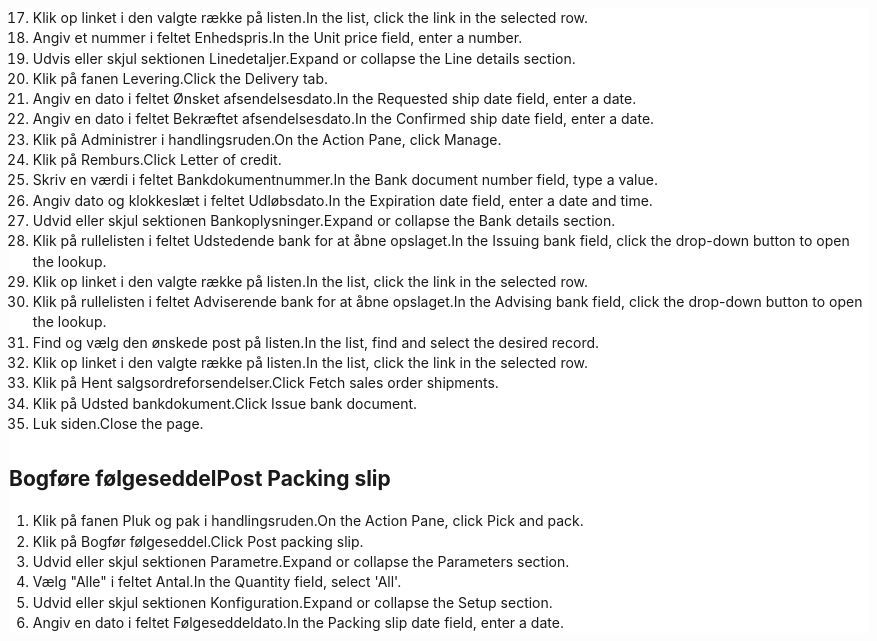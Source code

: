17. <span data-ttu-id="e9c1d-130">Klik op linket i den valgte række på listen.</span><span class="sxs-lookup"><span data-stu-id="e9c1d-130">In the list, click the link in the selected row.</span></span>
18. <span data-ttu-id="e9c1d-131">Angiv et nummer i feltet Enhedspris.</span><span class="sxs-lookup"><span data-stu-id="e9c1d-131">In the Unit price field, enter a number.</span></span>
19. <span data-ttu-id="e9c1d-132">Udvis eller skjul sektionen Linedetaljer.</span><span class="sxs-lookup"><span data-stu-id="e9c1d-132">Expand or collapse the Line details section.</span></span>
20. <span data-ttu-id="e9c1d-133">Klik på fanen Levering.</span><span class="sxs-lookup"><span data-stu-id="e9c1d-133">Click the Delivery tab.</span></span>
21. <span data-ttu-id="e9c1d-134">Angiv en dato i feltet Ønsket afsendelsesdato.</span><span class="sxs-lookup"><span data-stu-id="e9c1d-134">In the Requested ship date field, enter a date.</span></span>
22. <span data-ttu-id="e9c1d-135">Angiv en dato i feltet Bekræftet afsendelsesdato.</span><span class="sxs-lookup"><span data-stu-id="e9c1d-135">In the Confirmed ship date field, enter a date.</span></span>
23. <span data-ttu-id="e9c1d-136">Klik på Administrer i handlingsruden.</span><span class="sxs-lookup"><span data-stu-id="e9c1d-136">On the Action Pane, click Manage.</span></span>
24. <span data-ttu-id="e9c1d-137">Klik på Remburs.</span><span class="sxs-lookup"><span data-stu-id="e9c1d-137">Click Letter of credit.</span></span>
25. <span data-ttu-id="e9c1d-138">Skriv en værdi i feltet Bankdokumentnummer.</span><span class="sxs-lookup"><span data-stu-id="e9c1d-138">In the Bank document number field, type a value.</span></span>
26. <span data-ttu-id="e9c1d-139">Angiv dato og klokkeslæt i feltet Udløbsdato.</span><span class="sxs-lookup"><span data-stu-id="e9c1d-139">In the Expiration date field, enter a date and time.</span></span>
27. <span data-ttu-id="e9c1d-140">Udvid eller skjul sektionen Bankoplysninger.</span><span class="sxs-lookup"><span data-stu-id="e9c1d-140">Expand or collapse the Bank details section.</span></span>
28. <span data-ttu-id="e9c1d-141">Klik på rullelisten i feltet Udstedende bank for at åbne opslaget.</span><span class="sxs-lookup"><span data-stu-id="e9c1d-141">In the Issuing bank field, click the drop-down button to open the lookup.</span></span>
29. <span data-ttu-id="e9c1d-142">Klik op linket i den valgte række på listen.</span><span class="sxs-lookup"><span data-stu-id="e9c1d-142">In the list, click the link in the selected row.</span></span>
30. <span data-ttu-id="e9c1d-143">Klik på rullelisten i feltet Adviserende bank for at åbne opslaget.</span><span class="sxs-lookup"><span data-stu-id="e9c1d-143">In the Advising bank field, click the drop-down button to open the lookup.</span></span>
31. <span data-ttu-id="e9c1d-144">Find og vælg den ønskede post på listen.</span><span class="sxs-lookup"><span data-stu-id="e9c1d-144">In the list, find and select the desired record.</span></span>
32. <span data-ttu-id="e9c1d-145">Klik op linket i den valgte række på listen.</span><span class="sxs-lookup"><span data-stu-id="e9c1d-145">In the list, click the link in the selected row.</span></span>
33. <span data-ttu-id="e9c1d-146">Klik på Hent salgsordreforsendelser.</span><span class="sxs-lookup"><span data-stu-id="e9c1d-146">Click Fetch sales order shipments.</span></span>
34. <span data-ttu-id="e9c1d-147">Klik på Udsted bankdokument.</span><span class="sxs-lookup"><span data-stu-id="e9c1d-147">Click Issue bank document.</span></span>
35. <span data-ttu-id="e9c1d-148">Luk siden.</span><span class="sxs-lookup"><span data-stu-id="e9c1d-148">Close the page.</span></span>

## <a name="post-packing-slip"></a><span data-ttu-id="e9c1d-149">Bogføre følgeseddel</span><span class="sxs-lookup"><span data-stu-id="e9c1d-149">Post Packing slip</span></span>
1. <span data-ttu-id="e9c1d-150">Klik på fanen Pluk og pak i handlingsruden.</span><span class="sxs-lookup"><span data-stu-id="e9c1d-150">On the Action Pane, click Pick and pack.</span></span>
2. <span data-ttu-id="e9c1d-151">Klik på Bogfør følgeseddel.</span><span class="sxs-lookup"><span data-stu-id="e9c1d-151">Click Post packing slip.</span></span>
3. <span data-ttu-id="e9c1d-152">Udvid eller skjul sektionen Parametre.</span><span class="sxs-lookup"><span data-stu-id="e9c1d-152">Expand or collapse the Parameters section.</span></span>
4. <span data-ttu-id="e9c1d-153">Vælg "Alle" i feltet Antal.</span><span class="sxs-lookup"><span data-stu-id="e9c1d-153">In the Quantity field, select 'All'.</span></span>
5. <span data-ttu-id="e9c1d-154">Udvid eller skjul sektionen Konfiguration.</span><span class="sxs-lookup"><span data-stu-id="e9c1d-154">Expand or collapse the Setup section.</span></span>
6. <span data-ttu-id="e9c1d-155">Angiv en dato i feltet Følgeseddeldato.</span><span class="sxs-lookup"><span data-stu-id="e9c1d-155">In the Packing slip date field, enter a date.</span></span>